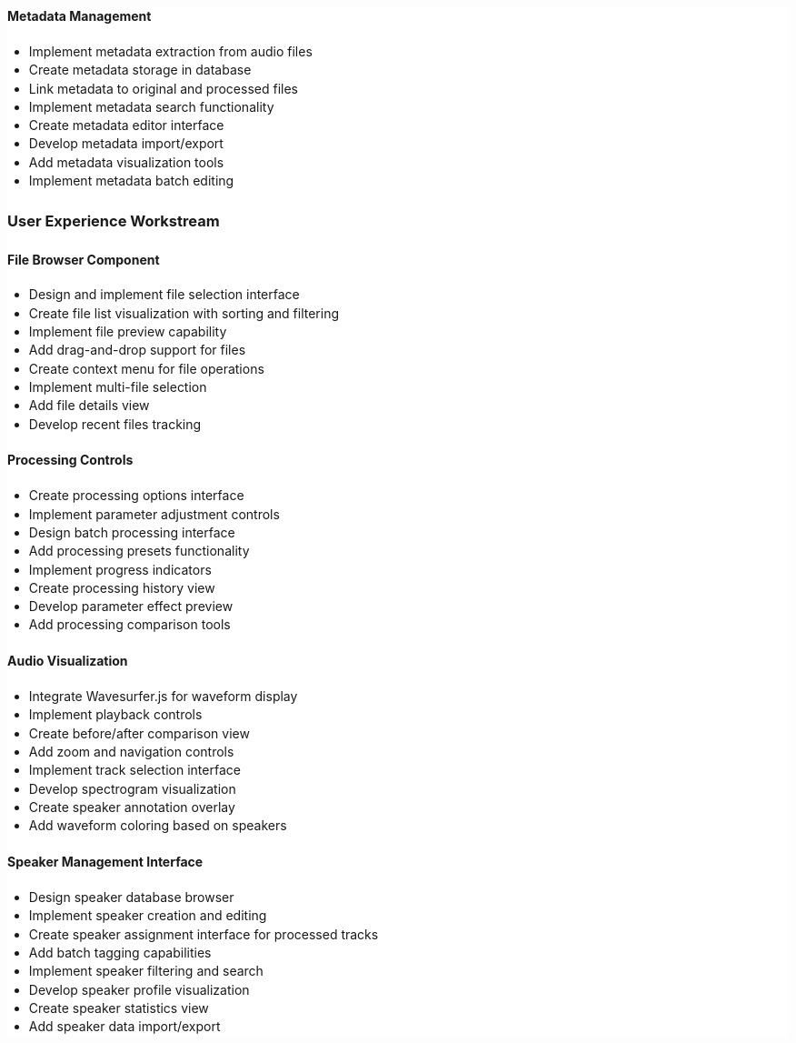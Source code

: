 #### Metadata Management
- Implement metadata extraction from audio files
- Create metadata storage in database
- Link metadata to original and processed files
- Implement metadata search functionality
- Create metadata editor interface
- Develop metadata import/export
- Add metadata visualization tools
- Implement metadata batch editing

### User Experience Workstream

#### File Browser Component
- Design and implement file selection interface
- Create file list visualization with sorting and filtering
- Implement file preview capability
- Add drag-and-drop support for files
- Create context menu for file operations
- Implement multi-file selection
- Add file details view
- Develop recent files tracking

#### Processing Controls
- Create processing options interface
- Implement parameter adjustment controls
- Design batch processing interface
- Add processing presets functionality
- Implement progress indicators
- Create processing history view
- Develop parameter effect preview
- Add processing comparison tools

#### Audio Visualization
- Integrate Wavesurfer.js for waveform display
- Implement playback controls
- Create before/after comparison view
- Add zoom and navigation controls
- Implement track selection interface
- Develop spectrogram visualization
- Create speaker annotation overlay
- Add waveform coloring based on speakers

#### Speaker Management Interface
- Design speaker database browser
- Implement speaker creation and editing
- Create speaker assignment interface for processed tracks
- Add batch tagging capabilities
- Implement speaker filtering and search
- Develop speaker profile visualization
- Create speaker statistics view
- Add speaker data import/export

